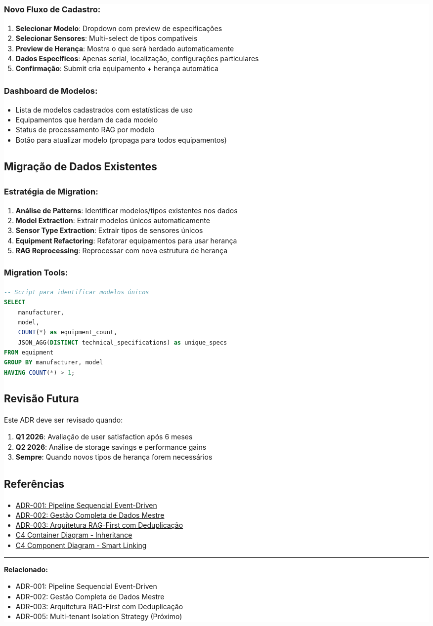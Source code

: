 ### Novo Fluxo de Cadastro:
1. **Selecionar Modelo**: Dropdown com preview de especificações
2. **Selecionar Sensores**: Multi-select de tipos compatíveis
3. **Preview de Herança**: Mostra o que será herdado automaticamente
4. **Dados Específicos**: Apenas serial, localização, configurações particulares
5. **Confirmação**: Submit cria equipamento + herança automática

### Dashboard de Modelos:
- Lista de modelos cadastrados com estatísticas de uso
- Equipamentos que herdam de cada modelo
- Status de processamento RAG por modelo
- Botão para atualizar modelo (propaga para todos equipamentos)

## Migração de Dados Existentes

### Estratégia de Migration:
1. **Análise de Patterns**: Identificar modelos/tipos existentes nos dados
2. **Model Extraction**: Extrair modelos únicos automaticamente
3. **Sensor Type Extraction**: Extrair tipos de sensores únicos
4. **Equipment Refactoring**: Refatorar equipamentos para usar herança
5. **RAG Reprocessing**: Reprocessar com nova estrutura de herança

### Migration Tools:
```sql
-- Script para identificar modelos únicos
SELECT 
    manufacturer, 
    model, 
    COUNT(*) as equipment_count,
    JSON_AGG(DISTINCT technical_specifications) as unique_specs
FROM equipment 
GROUP BY manufacturer, model
HAVING COUNT(*) > 1;
```

## Revisão Futura

Este ADR deve ser revisado quando:
1. **Q1 2026**: Avaliação de user satisfaction após 6 meses
2. **Q2 2026**: Análise de storage savings e performance gains
3. **Sempre**: Quando novos tipos de herança forem necessários

## Referências

- [ADR-001: Pipeline Sequencial Event-Driven](./ADR-001-pipeline-sequencial-trigger-configuravel.md)
- [ADR-002: Gestão Completa de Dados Mestre](./ADR-002-gestao-dados-mestre.md)
- [ADR-003: Arquitetura RAG-First com Deduplicação](./ADR-003-arquitetura-rag-first-deduplicacao.md)
- [C4 Container Diagram - Inheritance](../C4/Nexsora/c2-containers.puml)
- [C4 Component Diagram - Smart Linking](../C4/Nexsora/c3-componentes.puml)

---

**Relacionado:**
- ADR-001: Pipeline Sequencial Event-Driven
- ADR-002: Gestão Completa de Dados Mestre  
- ADR-003: Arquitetura RAG-First com Deduplicação
- ADR-005: Multi-tenant Isolation Strategy (Próximo)